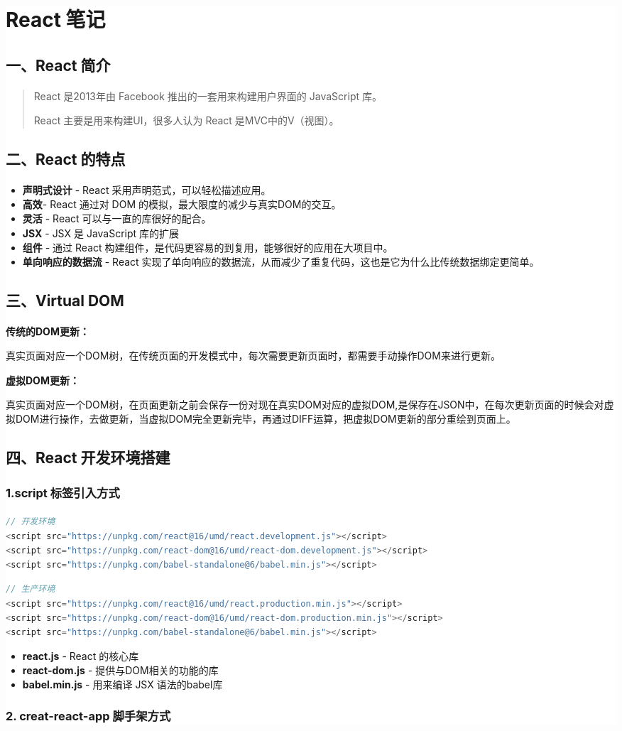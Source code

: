 # React 笔记

## 一、React 简介

> React  是2013年由 Facebook 推出的一套用来构建用户界面的 JavaScript 库。
>
> React 主要是用来构建UI，很多人认为 React 是MVC中的V（视图）。

## 二、React 的特点

- **声明式设计** - React 采用声明范式，可以轻松描述应用。
- **高效**- React 通过对 DOM 的模拟，最大限度的减少与真实DOM的交互。
- **灵活** - React 可以与一直的库很好的配合。
- **JSX** - JSX 是 JavaScript 库的扩展
- **组件** - 通过 React 构建组件，是代码更容易的到复用，能够很好的应用在大项目中。
- **单向响应的数据流** - React 实现了单向响应的数据流，从而减少了重复代码，这也是它为什么比传统数据绑定更简单。

## 三、Virtual DOM

**传统的DOM更新：**

​		真实页面对应一个DOM树，在传统页面的开发模式中，每次需要更新页面时，都需要手动操作DOM来进行更新。

**虚拟DOM更新：**

​		真实页面对应一个DOM树，在页面更新之前会保存一份对现在真实DOM对应的虚拟DOM,是保存在JSON中，在每次更新页面的时候会对虚拟DOM进行操作，去做更新，当虚拟DOM完全更新完毕，再通过DIFF运算，把虚拟DOM更新的部分重绘到页面上。

## 四、React 开发环境搭建

### 1.script 标签引入方式

```javascript
// 开发环境
<script src="https://unpkg.com/react@16/umd/react.development.js"></script>
<script src="https://unpkg.com/react-dom@16/umd/react-dom.development.js"></script>
<script src="https://unpkg.com/babel-standalone@6/babel.min.js"></script>
```



```javascript
// 生产环境
<script src="https://unpkg.com/react@16/umd/react.production.min.js"></script>
<script src="https://unpkg.com/react-dom@16/umd/react-dom.production.min.js"></script>
<script src="https://unpkg.com/babel-standalone@6/babel.min.js"></script>
```

- **react.js** - React 的核心库
- **react-dom.js** - 提供与DOM相关的功能的库
- **babel.min.js** - 用来编译 JSX 语法的babel库

### 2. creat-react-app 脚手架方式
